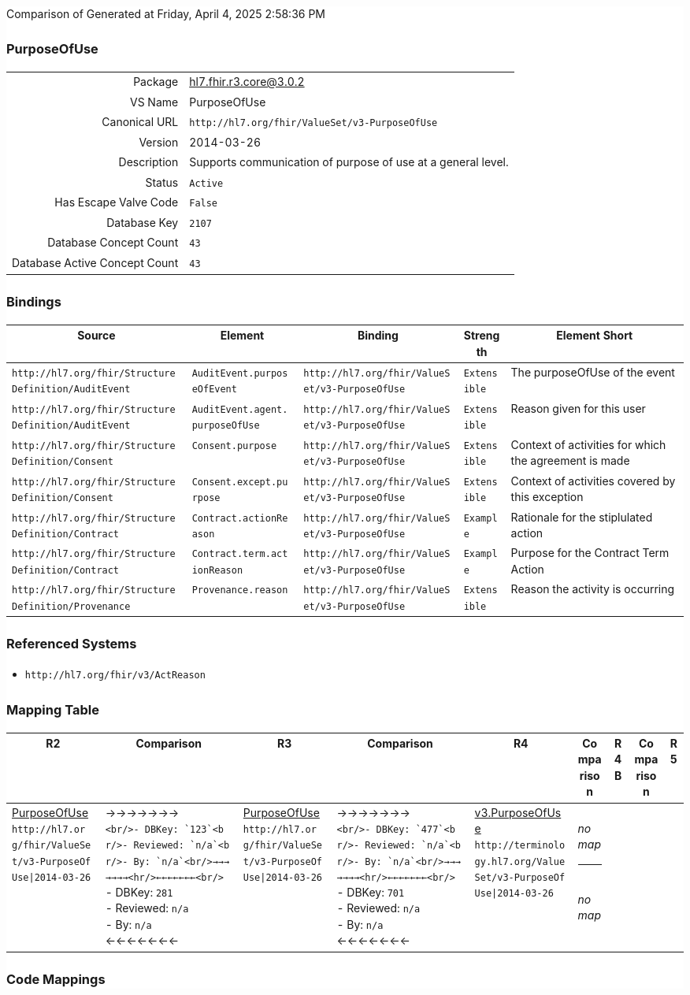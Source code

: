 Comparison of 
Generated at Friday, April 4, 2025 2:58:36 PM

### PurposeOfUse

|      |     |
| ---: | --- |
| Package | hl7.fhir.r3.core@3.0.2 |
| VS Name | PurposeOfUse |
| Canonical URL | `http://hl7.org/fhir/ValueSet/v3-PurposeOfUse` |
| Version | 2014-03-26 |
| Description | Supports communication of purpose of use at a general level. |
| Status | `Active` |
| Has Escape Valve Code | `False` |
| Database Key | `2107` |
| Database Concept Count | `43` |
| Database Active Concept Count | `43` |
### Bindings

| Source | Element | Binding | Strength | Element Short |
| ------ | ------- | ------- | -------- | ------------- |
| `http://hl7.org/fhir/StructureDefinition/AuditEvent` | `AuditEvent.purposeOfEvent` | `http://hl7.org/fhir/ValueSet/v3-PurposeOfUse` | `Extensible` | The purposeOfUse of the event |
| `http://hl7.org/fhir/StructureDefinition/AuditEvent` | `AuditEvent.agent.purposeOfUse` | `http://hl7.org/fhir/ValueSet/v3-PurposeOfUse` | `Extensible` | Reason given for this user |
| `http://hl7.org/fhir/StructureDefinition/Consent` | `Consent.purpose` | `http://hl7.org/fhir/ValueSet/v3-PurposeOfUse` | `Extensible` | Context of activities for which the agreement is made |
| `http://hl7.org/fhir/StructureDefinition/Consent` | `Consent.except.purpose` | `http://hl7.org/fhir/ValueSet/v3-PurposeOfUse` | `Extensible` | Context of activities covered by this exception |
| `http://hl7.org/fhir/StructureDefinition/Contract` | `Contract.actionReason` | `http://hl7.org/fhir/ValueSet/v3-PurposeOfUse` | `Example` | Rationale for the stiplulated action |
| `http://hl7.org/fhir/StructureDefinition/Contract` | `Contract.term.actionReason` | `http://hl7.org/fhir/ValueSet/v3-PurposeOfUse` | `Example` | Purpose for the Contract Term Action |
| `http://hl7.org/fhir/StructureDefinition/Provenance` | `Provenance.reason` | `http://hl7.org/fhir/ValueSet/v3-PurposeOfUse` | `Extensible` | Reason the activity is occurring |

### Referenced Systems

* `http://hl7.org/fhir/v3/ActReason`
### Mapping Table

| R2 | Comparison | R3 | Comparison | R4 | Comparison | R4B | Comparison | R5
| --- | --- | --- | --- | --- | --- | --- | --- | ---
| [PurposeOfUse](/docs/R2/ValueSets/PurposeOfUse.md)<br/> `http://hl7.org/fhir/ValueSet/v3-PurposeOfUse\|2014-03-26` | →→→→→→→<br/>``<br/>- DBKey: `123`<br/>- Reviewed: `n/a`<br/>- By: `n/a`<br/>→→→→→→→<hr/>←←←←←←←<br/>``<br/>- DBKey: `281`<br/>- Reviewed: `n/a`<br/>- By: `n/a`<br/>←←←←←←←| [PurposeOfUse](/docs/R3/ValueSets/PurposeOfUse.md)<br/> `http://hl7.org/fhir/ValueSet/v3-PurposeOfUse\|2014-03-26` | →→→→→→→<br/>``<br/>- DBKey: `477`<br/>- Reviewed: `n/a`<br/>- By: `n/a`<br/>→→→→→→→<hr/>←←←←←←←<br/>``<br/>- DBKey: `701`<br/>- Reviewed: `n/a`<br/>- By: `n/a`<br/>←←←←←←←| [v3.PurposeOfUse](/docs/R4/ValueSets/V3PurposeOfUse.md)<br/> `http://terminology.hl7.org/ValueSet/v3-PurposeOfUse\|2014-03-26` | <br/>*no map*<br/><hr/><br/>*no map*<br/>| | | | 
### Code Mappings
